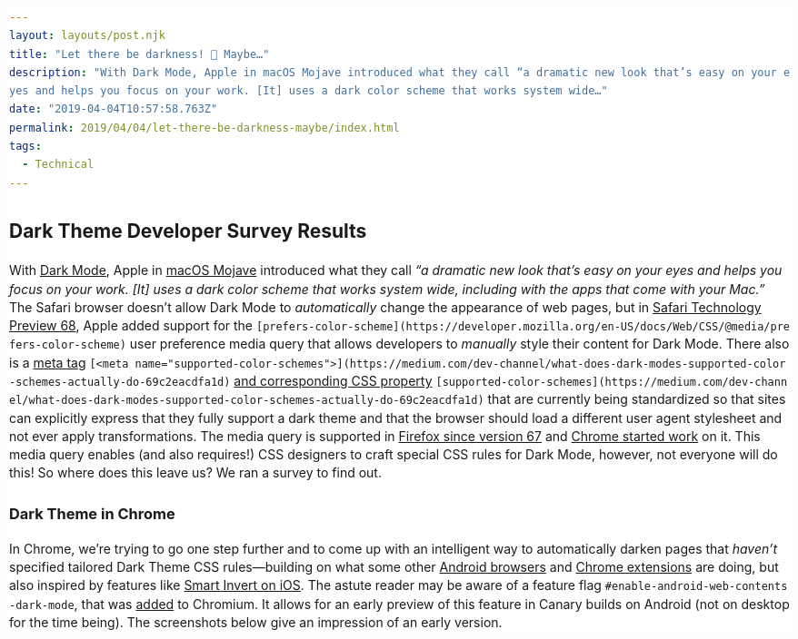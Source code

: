 ```yaml
---
layout: layouts/post.njk
title: "Let there be darkness! 🌚 Maybe…"
description: "With Dark Mode, Apple in macOS Mojave introduced what they call “a dramatic new look that’s easy on your eyes and helps you focus on your work. [It] uses a dark color scheme that works system wide…"
date: "2019-04-04T10:57:58.763Z"
permalink: 2019/04/04/let-there-be-darkness-maybe/index.html
tags:
  - Technical
---
```


## Dark Theme Developer Survey Results

With [Dark Mode](https://support.apple.com/en-us/HT208976), Apple in [macOS Mojave](https://www.apple.com/lae/macos/mojave/) introduced what they call _“a dramatic new look that’s easy on your eyes and helps you focus on your work. \[It\] uses a dark color scheme that works system wide, including with the apps that come with your Mac.”_ The Safari browser doesn’t allow Dark Mode to _automatically_ change the appearance of web pages, but in [Safari Technology Preview 68](https://webkit.org/blog/8475/release-notes-for-safari-technology-preview-68/), Apple added support for the `[prefers-color-scheme](https://developer.mozilla.org/en-US/docs/Web/CSS/@media/prefers-color-scheme)` user preference media query that allows developers to _manually_ style their content for Dark Mode. There also is a [meta tag](https://medium.com/dev-channel/what-does-dark-modes-supported-color-schemes-actually-do-69c2eacdfa1d) `[<meta name="supported-color-schemes">](https://medium.com/dev-channel/what-does-dark-modes-supported-color-schemes-actually-do-69c2eacdfa1d)` [and corresponding CSS property](https://medium.com/dev-channel/what-does-dark-modes-supported-color-schemes-actually-do-69c2eacdfa1d) `[supported-color-schemes](https://medium.com/dev-channel/what-does-dark-modes-supported-color-schemes-actually-do-69c2eacdfa1d)` that are currently being standardized so that sites can explicitly express that they fully support a dark theme and that the browser should load a different user agent stylesheet and not ever apply transformations. The media query is supported in [Firefox since version 67](https://bugzilla.mozilla.org/show_bug.cgi?id=1494034) and [Chrome started work](https://bugs.chromium.org/p/chromium/issues/detail?id=889087) on it. This media query enables (and also requires!) CSS designers to craft special CSS rules for Dark Mode, however, not everyone will do this! So where does this leave us? We ran a survey to find out.

### Dark Theme in Chrome

In Chrome, we’re trying to go one step further and to come up with an intelligent way to automatically darken pages that _haven’t_ specified tailored Dark Theme CSS rules—building on what some other [Android browsers](https://play.google.com/store/search?q=dark+mode+browser&c=apps) and [Chrome extensions](https://chrome.google.com/webstore/search/dark%20mode?_category=extensions) are doing, but also inspired by features like [Smart Invert on iOS](https://support.apple.com/en-us/HT207025). The astute reader may be aware of a feature flag `#enable-android-web-contents-dark-mode`, that was [added](https://chromium-review.googlesource.com/c/chromium/src/+/1478106) to Chromium. It allows for an early preview of this feature in Canary builds on Android (not on desktop for the time being). The screenshots below give an impression of an early version.
